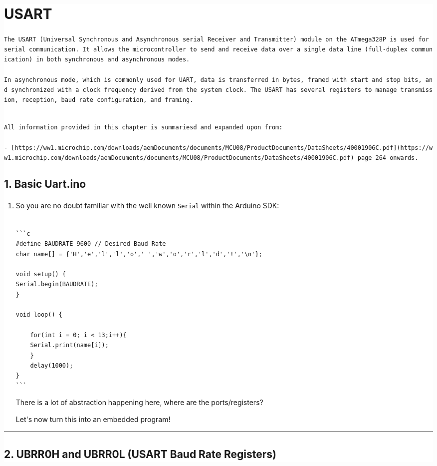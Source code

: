 # USART

~~~admonish info
The USART (Universal Synchronous and Asynchronous serial Receiver and Transmitter) module on the ATmega328P is used for serial communication. It allows the microcontroller to send and receive data over a single data line (full-duplex communication) in both synchronous and asynchronous modes.

In asynchronous mode, which is commonly used for UART, data is transferred in bytes, framed with start and stop bits, and synchronized with a clock frequency derived from the system clock. The USART has several registers to manage transmission, reception, baud rate configuration, and framing.

~~~


~~~admonish information

All information provided in this chapter is summariesd and expanded upon from: 

- [https://ww1.microchip.com/downloads/aemDocuments/documents/MCU08/ProductDocuments/DataSheets/40001906C.pdf](https://ww1.microchip.com/downloads/aemDocuments/documents/MCU08/ProductDocuments/DataSheets/40001906C.pdf) page 264 onwards.

~~~

## 1. Basic Uart.ino

1. So you are no doubt familiar with the well known `Serial` within the Arduino SDK:

    ~~~admonish code

    ```c
    #define BAUDRATE 9600 // Desired Baud Rate
    char name[] = {'H','e','l','l','o',' ','w','o','r','l','d','!','\n'}; 

    void setup() {
    Serial.begin(BAUDRATE);
    }

    void loop() {

        for(int i = 0; i < 13;i++){
        Serial.print(name[i]);
        }
        delay(1000);
    }
    ```

    ~~~

    There is a lot of abstraction happening here, where are the ports/registers? 

    Let's now turn this into an embedded program!

------------

## 2. UBRR0H and UBRR0L (USART Baud Rate Registers)
